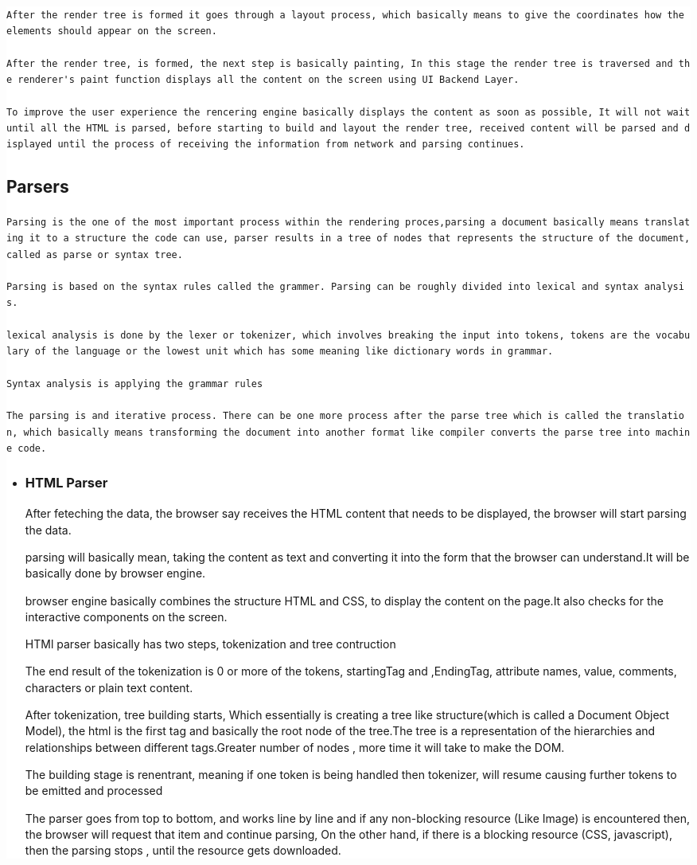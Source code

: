     After the render tree is formed it goes through a layout process, which basically means to give the coordinates how the elements should appear on the screen.

    After the render tree, is formed, the next step is basically painting, In this stage the render tree is traversed and the renderer's paint function displays all the content on the screen using UI Backend Layer.

    To improve the user experience the rencering engine basically displays the content as soon as possible, It will not wait until all the HTML is parsed, before starting to build and layout the render tree, received content will be parsed and displayed until the process of receiving the information from network and parsing continues. 

## Parsers
    Parsing is the one of the most important process within the rendering proces,parsing a document basically means translating it to a structure the code can use, parser results in a tree of nodes that represents the structure of the document, called as parse or syntax tree.

    Parsing is based on the syntax rules called the grammer. Parsing can be roughly divided into lexical and syntax analysis.

    lexical analysis is done by the lexer or tokenizer, which involves breaking the input into tokens, tokens are the vocabulary of the language or the lowest unit which has some meaning like dictionary words in grammar.

    Syntax analysis is applying the grammar rules 

    The parsing is and iterative process. There can be one more process after the parse tree which is called the translation, which basically means transforming the document into another format like compiler converts the parse tree into machine code.

- ### HTML Parser
    After feteching the data, the browser say receives the HTML content that needs to be displayed, the browser will start parsing the data.

    parsing will basically mean, taking the content as text and converting it into the form that the browser can understand.It will be basically done by browser engine.

    browser engine basically combines the structure HTML and CSS, to display the content on the page.It also checks for the interactive components on the screen.

    HTMl parser basically has two steps, tokenization and tree contruction

    The end result of the tokenization is 0 or more of the tokens, startingTag and ,EndingTag, attribute names, value, comments, characters or plain text content.

    After tokenization, tree building starts, Which essentially is creating a tree like structure(which is called a Document Object Model), the html is the first tag and basically the root node of the tree.The tree is a representation of the hierarchies and relationships between different tags.Greater number of nodes , more time it will take to make the DOM.

    The building stage is renentrant, meaning if one token is being handled then tokenizer, will resume causing further tokens to be emitted and processed

    The parser goes from top to bottom, and works line by line and if any non-blocking resource (Like Image) is encountered then, the browser will request that item and continue parsing, On the other hand, if there is a blocking resource (CSS, javascript), then the parsing stops , until the resource gets downloaded.
